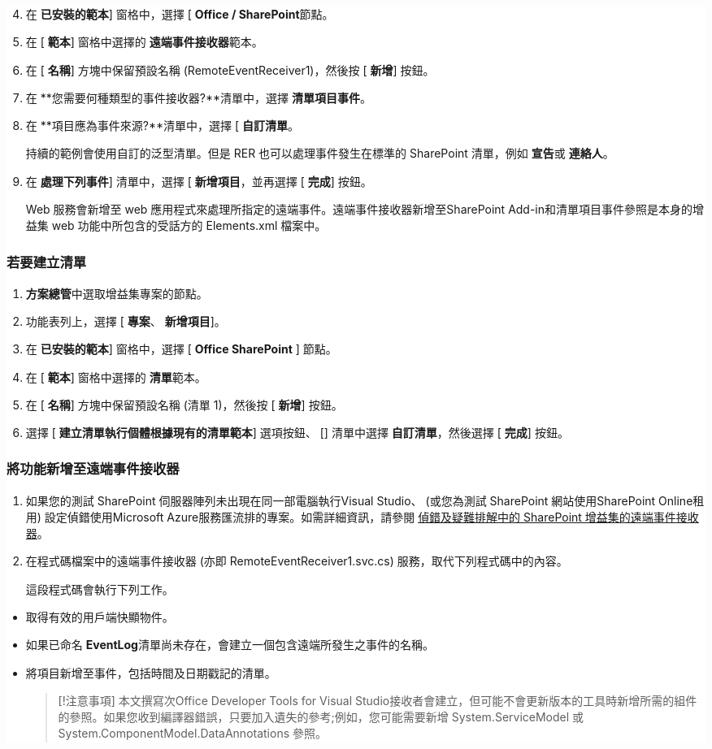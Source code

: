 4. 在 **已安裝的範本**] 窗格中，選擇 [ **Office / SharePoint**節點。
    
  
5. 在 [ **範本**] 窗格中選擇的 **遠端事件接收器**範本。
    
  
6. 在 [ **名稱**] 方塊中保留預設名稱 (RemoteEventReceiver1)，然後按 [ **新增**] 按鈕。
    
  
7. 在 **您需要何種類型的事件接收器?**清單中，選擇 **清單項目事件**。
    
  
8. 在 **項目應為事件來源?**清單中，選擇 [ **自訂清單**。
    
    持續的範例會使用自訂的泛型清單。但是 RER 也可以處理事件發生在標準的 SharePoint 清單，例如 **宣告**或 **連絡人**。
    
  
9. 在 **處理下列事件**] 清單中，選擇 [ **新增項目**，並再選擇 [ **完成**] 按鈕。
    
    Web 服務會新增至 web 應用程式來處理所指定的遠端事件。遠端事件接收器新增至SharePoint Add-in和清單項目事件參照是本身的增益集 web 功能中所包含的受話方的 Elements.xml 檔案中。
    
  

### 若要建立清單


1. **方案總管**中選取增益集專案的節點。
    
  
2. 功能表列上，選擇 [ **專案**、 **新增項目**]。
    
  
3. 在 **已安裝的範本**] 窗格中，選擇 [ **Office SharePoint** ] 節點。
    
  
4. 在 [ **範本**] 窗格中選擇的 **清單**範本。
    
  
5. 在 [ **名稱**] 方塊中保留預設名稱 (清單 1)，然後按 [ **新增**] 按鈕。
    
  
6. 選擇 [ **建立清單執行個體根據現有的清單範本**] 選項按鈕、 [] 清單中選擇 **自訂清單**，然後選擇 [ **完成**] 按鈕。
    
  

### 將功能新增至遠端事件接收器


1. 如果您的測試 SharePoint 伺服器陣列未出現在同一部電腦執行Visual Studio、 (或您為測試 SharePoint 網站使用SharePoint Online租用) 設定偵錯使用Microsoft Azure服務匯流排的專案。如需詳細資訊，請參閱 [偵錯及疑難排解中的 SharePoint 增益集的遠端事件接收器](debug-and-troubleshoot-a-remote-event-receiver-in-a-sharepoint-add-in.md)。
    
  
2. 在程式碼檔案中的遠端事件接收器 (亦即 RemoteEventReceiver1.svc.cs) 服務，取代下列程式碼中的內容。
    
    這段程式碼會執行下列工作。
    
  - 取得有效的用戶端快顯物件。
    
  
  - 如果已命名 **EventLog**清單尚未存在，會建立一個包含遠端所發生之事件的名稱。
    
  
  - 將項目新增至事件，包括時間及日期戳記的清單。
    
  

    > [!注意事項]
      > 本文撰寫次Office Developer Tools for Visual Studio接收者會建立，但可能不會更新版本的工具時新增所需的組件的參照。如果您收到編譯器錯誤，只要加入遺失的參考;例如，您可能需要新增 System.ServiceModel 或 System.ComponentModel.DataAnnotations 參照。
